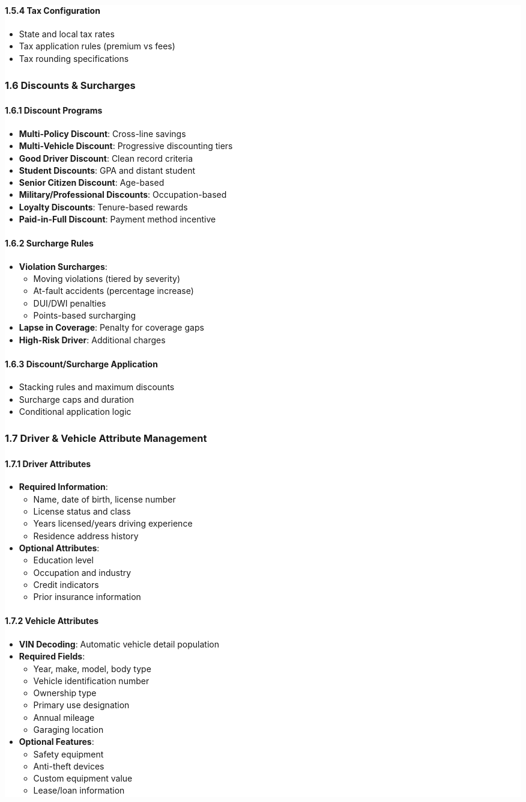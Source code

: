 #### 1.5.4 Tax Configuration
- State and local tax rates
- Tax application rules (premium vs fees)
- Tax rounding specifications

### 1.6 Discounts & Surcharges

#### 1.6.1 Discount Programs
- **Multi-Policy Discount**: Cross-line savings
- **Multi-Vehicle Discount**: Progressive discounting tiers
- **Good Driver Discount**: Clean record criteria
- **Student Discounts**: GPA and distant student
- **Senior Citizen Discount**: Age-based
- **Military/Professional Discounts**: Occupation-based
- **Loyalty Discounts**: Tenure-based rewards
- **Paid-in-Full Discount**: Payment method incentive

#### 1.6.2 Surcharge Rules
- **Violation Surcharges**: 
  - Moving violations (tiered by severity)
  - At-fault accidents (percentage increase)
  - DUI/DWI penalties
  - Points-based surcharging
- **Lapse in Coverage**: Penalty for coverage gaps
- **High-Risk Driver**: Additional charges

#### 1.6.3 Discount/Surcharge Application
- Stacking rules and maximum discounts
- Surcharge caps and duration
- Conditional application logic

### 1.7 Driver & Vehicle Attribute Management

#### 1.7.1 Driver Attributes
- **Required Information**:
  - Name, date of birth, license number
  - License status and class
  - Years licensed/years driving experience
  - Residence address history
- **Optional Attributes**:
  - Education level
  - Occupation and industry
  - Credit indicators
  - Prior insurance information

#### 1.7.2 Vehicle Attributes
- **VIN Decoding**: Automatic vehicle detail population
- **Required Fields**:
  - Year, make, model, body type
  - Vehicle identification number
  - Ownership type
  - Primary use designation
  - Annual mileage
  - Garaging location
- **Optional Features**:
  - Safety equipment
  - Anti-theft devices
  - Custom equipment value
  - Lease/loan information
